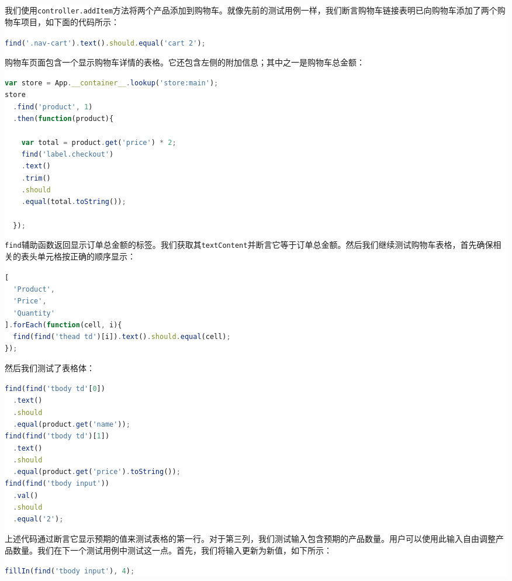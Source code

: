 我们使用`controller.addItem`方法将两个产品添加到购物车。就像先前的测试用例一样，我们断言购物车链接表明已向购物车添加了两个购物车项目，如下面的代码所示：

```js
find('.nav-cart').text().should.equal('cart 2');
```

购物车页面包含一个显示购物车详情的表格。它还包含左侧的附加信息；其中之一是购物车总金额：

```js
var store = App.__container__.lookup('store:main');
store
  .find('product', 1)
  .then(function(product){

    var total = product.get('price') * 2;
    find('label.checkout')
    .text()
    .trim()
    .should
    .equal(total.toString());

  });
```

`find`辅助函数返回显示订单总金额的标签。我们获取其`textContent`并断言它等于订单总金额。然后我们继续测试购物车表格，首先确保相关的表头单元格按正确的顺序显示：

```js
[
  'Product',
  'Price',
  'Quantity'
].forEach(function(cell, i){
  find(find('thead td')[i]).text().should.equal(cell);
});
```

然后我们测试了表格体：

```js
find(find('tbody td'[0])
  .text()
  .should
  .equal(product.get('name'));
find(find('tbody td')[1])
  .text()
  .should
  .equal(product.get('price').toString());
find(find('tbody input'))
  .val()
  .should
  .equal('2');
```

上述代码通过断言它显示预期的值来测试表格的第一行。对于第三列，我们测试输入包含预期的产品数量。用户可以使用此输入自由调整产品数量。我们在下一个测试用例中测试这一点。首先，我们将输入更新为新值，如下所示：

```js
fillIn(find('tbody input'), 4);
```
